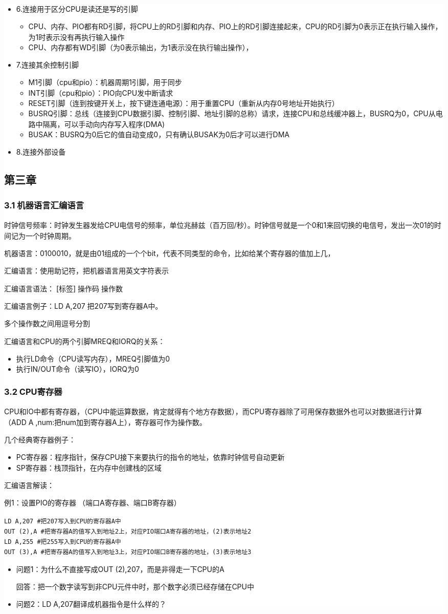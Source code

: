 * 6.连接用于区分CPU是读还是写的引脚
  * CPU、内存、PIO都有RD引脚，将CPU上的RD引脚和内存、PIO上的RD引脚连接起来，CPU的RD引脚为0表示正在执行输入操作，为1时表示没有再执行输入操作
  * CPU、内存都有WD引脚（为0表示输出，为1表示没在执行输出操作），

* 7.连接其余控制引脚
  * M1引脚（cpu和pio）：机器周期1引脚，用于同步
  * INT引脚（cpu和pio）：PIO向CPU发中断请求
  * RESET引脚（连到按键开关上，按下键连通电源）：用于重置CPU（重新从内存0号地址开始执行）
  * BUSRQ引脚：总线（连接到CPU数据引脚、控制引脚、地址引脚的总称）请求，连接CPU和总线缓冲器上，BUSRQ为0，CPU从电路中隔离，可以手动向内存写入程序(DMA)
  * BUSAK：BUSRQ为0后它的值自动变成0，只有确认BUSAK为0后才可以进行DMA

* 8.连接外部设备

## 第三章

### 3.1 机器语言汇编语言

时钟信号频率：时钟发生器发给CPU电信号的频率，单位兆赫兹（百万回/秒）。时钟信号就是一个0和1来回切换的电信号，发出一次01的时间记为一个时钟周期。

机器语言：0100010，就是由01组成的一个个bit，代表不同类型的命令，比如给某个寄存器的值加上几，

汇编语言：使用助记符，把机器语言用英文字符表示

汇编语言语法： [标签] 操作码 操作数

汇编语言例子：LD A,207  把207写到寄存器A中。

多个操作数之间用逗号分割

汇编语言和CPU的两个引脚MREQ和IORQ的关系：

* 执行LD命令（CPU读写内存），MREQ引脚值为0
* 执行IN/OUT命令（读写IO），IORQ为0

### 3.2 CPU寄存器

CPU和IO中都有寄存器，（CPU中能运算数据，肯定就得有个地方存数据），而CPU寄存器除了可用保存数据外也可以对数据进行计算（ADD A ,num:把num加到寄存器A上），寄存器可作为操作数。

几个经典寄存器例子：

* PC寄存器：程序指针，保存CPU接下来要执行的指令的地址，依靠时钟信号自动更新
* SP寄存器：栈顶指针，在内存中创建栈的区域

汇编语言解读：

例1：设置PIO的寄存器 （端口A寄存器、端口B寄存器）

```
LD A,207 #把207写入到CPU的寄存器A中
OUT (2),A #把寄存器A的值写入到地址2上，对应PIO端口A寄存器的地址，(2)表示地址2
LD A,255 #把255写入到CPU的寄存器A中
OUT (3),A #把寄存器A的值写入到地址3上，对应PIO端口B寄存器的地址，(3)表示地址3
```

* 问题1：为什么不直接写成OUT (2),207，而是非得走一下CPU的A

  回答：把一个数字读写到非CPU元件中时，那个数字必须已经存储在CPU中

* 问题2：LD A,207翻译成机器指令是什么样的？
